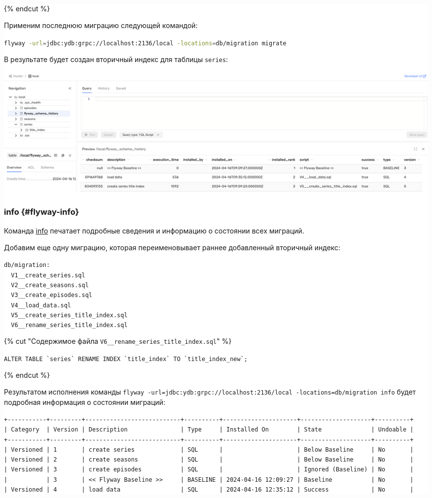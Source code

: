 {% endcut %}

Применим последнюю миграцию следующей командой:

```bash
flyway -url=jdbc:ydb:grpc://localhost:2136/local -locations=db/migration migrate
```

В результате будет создан вторичный индекс для таблицы `series`:

![_assets/flyway-migrate-step-2.png](_assets/flyway-migrate-step-2.png)

### info {#flyway-info}

Команда [info](https://documentation.red-gate.com/flyway/flyway-cli-and-api/usage/command-line/command-line-info) печатает подробные сведения и информацию о состоянии всех миграций.

Добавим еще одну миграцию, которая переименовывает раннее добавленный вторичный индекс:

```text
db/migration:
  V1__create_series.sql
  V2__create_seasons.sql
  V3__create_episodes.sql
  V4__load_data.sql
  V5__create_series_title_index.sql
  V6__rename_series_title_index.sql
```

{% cut "Содержимое файла `V6__rename_series_title_index.sql`" %}

```yql
ALTER TABLE `series` RENAME INDEX `title_index` TO `title_index_new`;
```

{% endcut %}

Результатом исполнения команды `flyway -url=jdbc:ydb:grpc://localhost:2136/local -locations=db/migration info` будет подробная информация о состоянии миграций:

```text
+-----------+---------+---------------------------+----------+---------------------+--------------------+----------+
| Category  | Version | Description               | Type     | Installed On        | State              | Undoable |
+-----------+---------+---------------------------+----------+---------------------+--------------------+----------+
| Versioned | 1       | create series             | SQL      |                     | Below Baseline     | No       |
| Versioned | 2       | create seasons            | SQL      |                     | Below Baseline     | No       |
| Versioned | 3       | create episodes           | SQL      |                     | Ignored (Baseline) | No       |
|           | 3       | << Flyway Baseline >>     | BASELINE | 2024-04-16 12:09:27 | Baseline           | No       |
| Versioned | 4       | load data                 | SQL      | 2024-04-16 12:35:12 | Success            | No       |
```